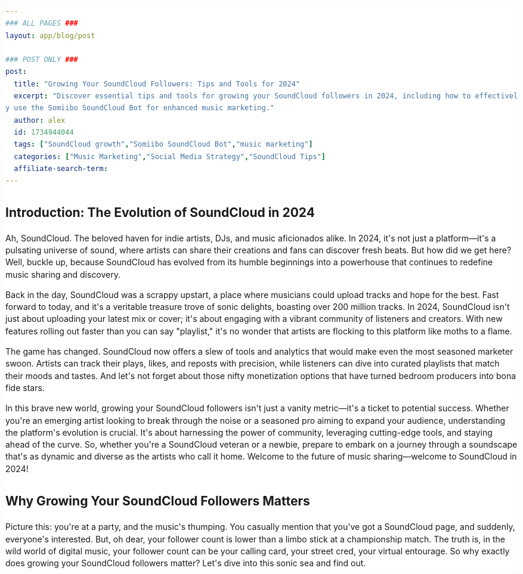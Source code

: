 ```yaml
---
### ALL PAGES ###
layout: app/blog/post

### POST ONLY ###
post:
  title: "Growing Your SoundCloud Followers: Tips and Tools for 2024"
  excerpt: "Discover essential tips and tools for growing your SoundCloud followers in 2024, including how to effectively use the Somiibo SoundCloud Bot for enhanced music marketing."
  author: alex
  id: 1734944044
  tags: ["SoundCloud growth","Somiibo SoundCloud Bot","music marketing"]
  categories: ["Music Marketing","Social Media Strategy","SoundCloud Tips"]
  affiliate-search-term: 
---
```


## Introduction: The Evolution of SoundCloud in 2024

Ah, SoundCloud. The beloved haven for indie artists, DJs, and music aficionados alike. In 2024, it's not just a platform—it's a pulsating universe of sound, where artists can share their creations and fans can discover fresh beats. But how did we get here? Well, buckle up, because SoundCloud has evolved from its humble beginnings into a powerhouse that continues to redefine music sharing and discovery.

Back in the day, SoundCloud was a scrappy upstart, a place where musicians could upload tracks and hope for the best. Fast forward to today, and it's a veritable treasure trove of sonic delights, boasting over 200 million tracks. In 2024, SoundCloud isn't just about uploading your latest mix or cover; it's about engaging with a vibrant community of listeners and creators. With new features rolling out faster than you can say "playlist," it's no wonder that artists are flocking to this platform like moths to a flame.

The game has changed. SoundCloud now offers a slew of tools and analytics that would make even the most seasoned marketer swoon. Artists can track their plays, likes, and reposts with precision, while listeners can dive into curated playlists that match their moods and tastes. And let's not forget about those nifty monetization options that have turned bedroom producers into bona fide stars. 

In this brave new world, growing your SoundCloud followers isn't just a vanity metric—it's a ticket to potential success. Whether you're an emerging artist looking to break through the noise or a seasoned pro aiming to expand your audience, understanding the platform's evolution is crucial. It's about harnessing the power of community, leveraging cutting-edge tools, and staying ahead of the curve. So, whether you're a SoundCloud veteran or a newbie, prepare to embark on a journey through a soundscape that's as dynamic and diverse as the artists who call it home. Welcome to the future of music sharing—welcome to SoundCloud in 2024!

## Why Growing Your SoundCloud Followers Matters

Picture this: you're at a party, and the music's thumping. You casually mention that you've got a SoundCloud page, and suddenly, everyone's interested. But, oh dear, your follower count is lower than a limbo stick at a championship match. The truth is, in the wild world of digital music, your follower count can be your calling card, your street cred, your virtual entourage. So why exactly does growing your SoundCloud followers matter? Let's dive into this sonic sea and find out.

